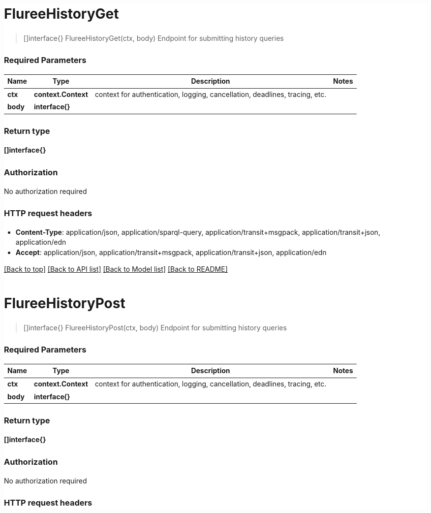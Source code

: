 # **FlureeHistoryGet**
> []interface{} FlureeHistoryGet(ctx, body)
Endpoint for submitting history queries

### Required Parameters

Name | Type | Description  | Notes
------------- | ------------- | ------------- | -------------
 **ctx** | **context.Context** | context for authentication, logging, cancellation, deadlines, tracing, etc.
  **body** | **interface{}**|  | 

### Return type

**[]interface{}**

### Authorization

No authorization required

### HTTP request headers

 - **Content-Type**: application/json, application/sparql-query, application/transit+msgpack, application/transit+json, application/edn
 - **Accept**: application/json, application/transit+msgpack, application/transit+json, application/edn

[[Back to top]](#) [[Back to API list]](../README.md#documentation-for-api-endpoints) [[Back to Model list]](../README.md#documentation-for-models) [[Back to README]](../README.md)

# **FlureeHistoryPost**
> []interface{} FlureeHistoryPost(ctx, body)
Endpoint for submitting history queries

### Required Parameters

Name | Type | Description  | Notes
------------- | ------------- | ------------- | -------------
 **ctx** | **context.Context** | context for authentication, logging, cancellation, deadlines, tracing, etc.
  **body** | **interface{}**|  | 

### Return type

**[]interface{}**

### Authorization

No authorization required

### HTTP request headers
